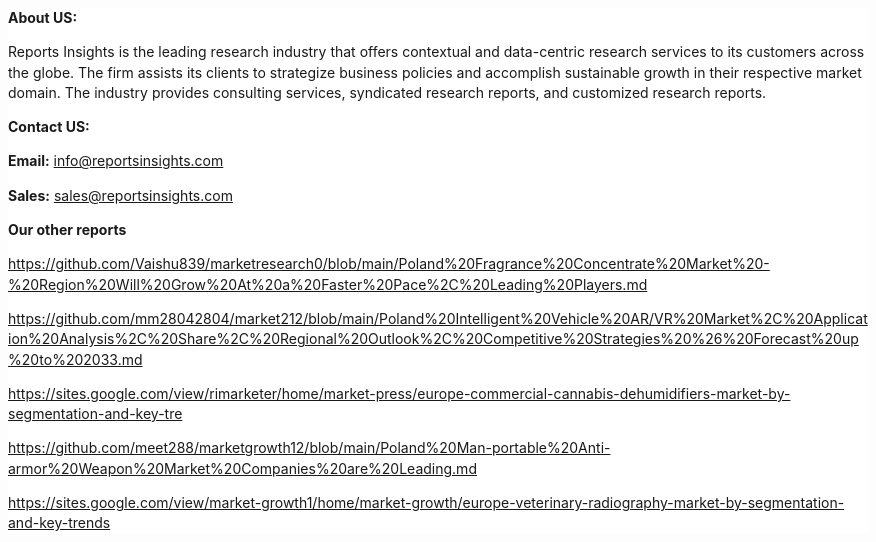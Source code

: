 <strong><strong>About US</strong>:</strong>

Reports Insights is the leading research industry that offers contextual and data-centric research services to its customers across the globe. The firm assists its clients to strategize business policies and accomplish sustainable growth in their respective market domain. The industry provides consulting services, syndicated research reports, and customized research reports.

<strong>Contact US:</strong>

<p class=""""><b>Email:</b> <a href=mailto:info@reportsinsights.com>info@reportsinsights.com</a></p>
<p class=""""><b>Sales:</b> <a href=mailto:sales@reportsinsights.com>sales@reportsinsights.com</a></p>

<strong>Our other reports</strong>

<a href=https://github.com/Vaishu839/marketresearch0/blob/main/Poland%20Fragrance%20Concentrate%20Market%20-%20Region%20Will%20Grow%20At%20a%20Faster%20Pace%2C%20Leading%20Players.md>https://github.com/Vaishu839/marketresearch0/blob/main/Poland%20Fragrance%20Concentrate%20Market%20-%20Region%20Will%20Grow%20At%20a%20Faster%20Pace%2C%20Leading%20Players.md</a>

<a href=https://github.com/mm28042804/market212/blob/main/Poland%20Intelligent%20Vehicle%20AR/VR%20Market%2C%20Application%20Analysis%2C%20Share%2C%20Regional%20Outlook%2C%20Competitive%20Strategies%20%26%20Forecast%20up%20to%202033.md>https://github.com/mm28042804/market212/blob/main/Poland%20Intelligent%20Vehicle%20AR/VR%20Market%2C%20Application%20Analysis%2C%20Share%2C%20Regional%20Outlook%2C%20Competitive%20Strategies%20%26%20Forecast%20up%20to%202033.md</a>

<a href=https://sites.google.com/view/rimarketer/home/market-press/europe-commercial-cannabis-dehumidifiers-market-by-segmentation-and-key-tre>https://sites.google.com/view/rimarketer/home/market-press/europe-commercial-cannabis-dehumidifiers-market-by-segmentation-and-key-tre</a>

<a href=https://github.com/meet288/marketgrowth12/blob/main/Poland%20Man-portable%20Anti-armor%20Weapon%20Market%20Companies%20are%20Leading.md>https://github.com/meet288/marketgrowth12/blob/main/Poland%20Man-portable%20Anti-armor%20Weapon%20Market%20Companies%20are%20Leading.md</a>

<a href=https://sites.google.com/view/market-growth1/home/market-growth/europe-veterinary-radiography-market-by-segmentation-and-key-trends>https://sites.google.com/view/market-growth1/home/market-growth/europe-veterinary-radiography-market-by-segmentation-and-key-trends</a>
